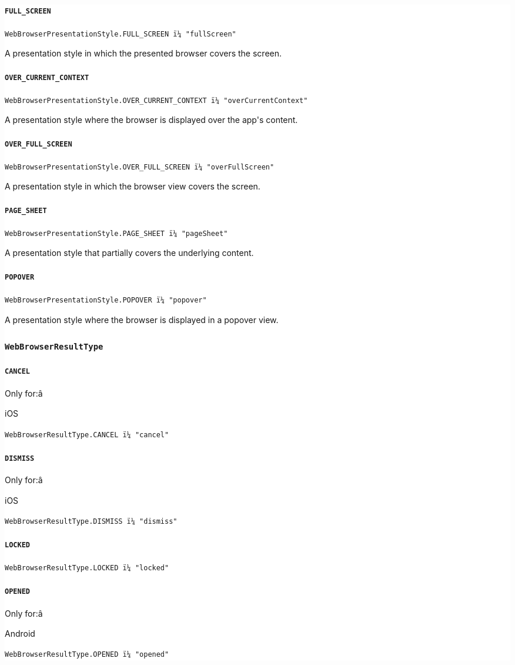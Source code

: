 #### `FULL_SCREEN`

`WebBrowserPresentationStyle.FULL_SCREEN ï¼ "fullScreen"`

A presentation style in which the presented browser covers the screen.

#### `OVER_CURRENT_CONTEXT`

`WebBrowserPresentationStyle.OVER_CURRENT_CONTEXT ï¼ "overCurrentContext"`

A presentation style where the browser is displayed over the app's content.

#### `OVER_FULL_SCREEN`

`WebBrowserPresentationStyle.OVER_FULL_SCREEN ï¼ "overFullScreen"`

A presentation style in which the browser view covers the screen.

#### `PAGE_SHEET`

`WebBrowserPresentationStyle.PAGE_SHEET ï¼ "pageSheet"`

A presentation style that partially covers the underlying content.

#### `POPOVER`

`WebBrowserPresentationStyle.POPOVER ï¼ "popover"`

A presentation style where the browser is displayed in a popover view.

### `WebBrowserResultType`

#### `CANCEL`

Only for:â

iOS

`WebBrowserResultType.CANCEL ï¼ "cancel"`

#### `DISMISS`

Only for:â

iOS

`WebBrowserResultType.DISMISS ï¼ "dismiss"`

#### `LOCKED`

`WebBrowserResultType.LOCKED ï¼ "locked"`

#### `OPENED`

Only for:â

Android

`WebBrowserResultType.OPENED ï¼ "opened"`
